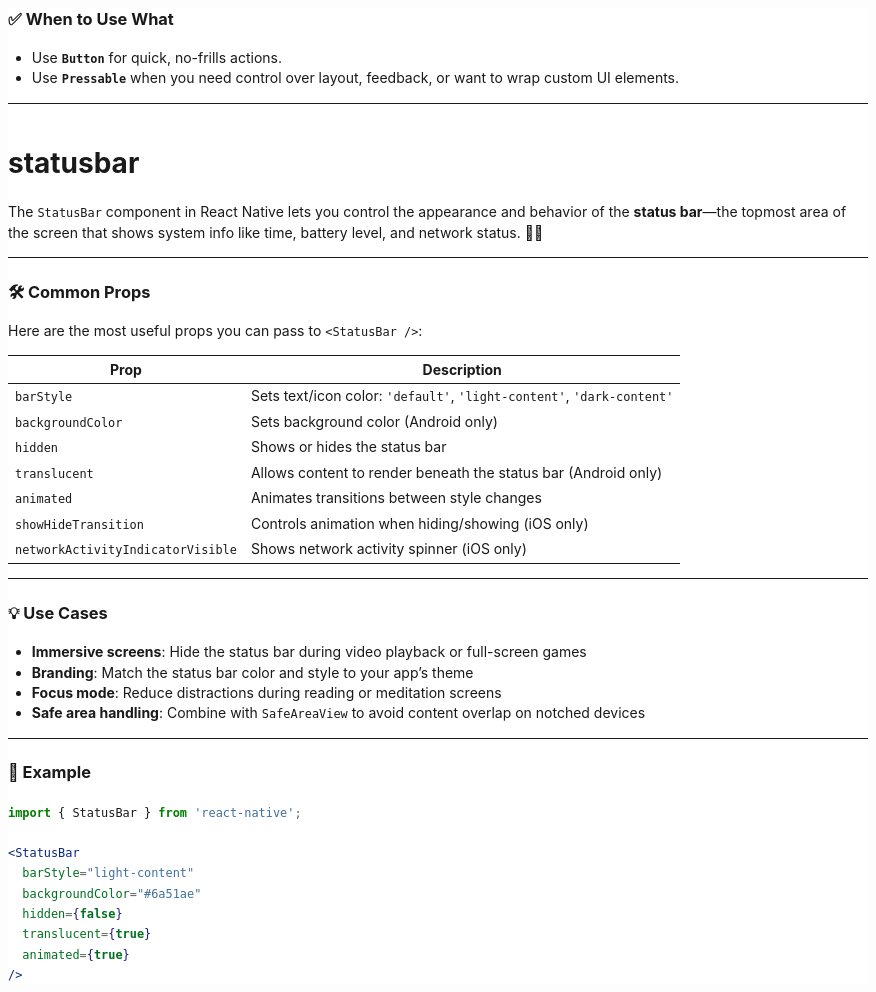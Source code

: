 
### ✅ When to Use What
- Use **`Button`** for quick, no-frills actions.
- Use **`Pressable`** when you need control over layout, feedback, or want to wrap custom UI elements.

-------------

# statusbar


The `StatusBar` component in React Native lets you control the appearance and behavior of the **status bar**—the topmost area of the screen that shows system info like time, battery level, and network status. 📶🔋

---

### 🛠️ Common Props
Here are the most useful props you can pass to `<StatusBar />`:

| Prop                      | Description                                                                 |
|---------------------------|-----------------------------------------------------------------------------|
| `barStyle`                | Sets text/icon color: `'default'`, `'light-content'`, `'dark-content'`     |
| `backgroundColor`         | Sets background color (Android only)                                       |
| `hidden`                  | Shows or hides the status bar                                              |
| `translucent`             | Allows content to render beneath the status bar (Android only)             |
| `animated`                | Animates transitions between style changes                                 |
| `showHideTransition`      | Controls animation when hiding/showing (iOS only)                          |
| `networkActivityIndicatorVisible` | Shows network activity spinner (iOS only)                        |

---

### 💡 Use Cases
- **Immersive screens**: Hide the status bar during video playback or full-screen games
- **Branding**: Match the status bar color and style to your app’s theme
- **Focus mode**: Reduce distractions during reading or meditation screens
- **Safe area handling**: Combine with `SafeAreaView` to avoid content overlap on notched devices

---

### 🧪 Example
```jsx
import { StatusBar } from 'react-native';

<StatusBar
  barStyle="light-content"
  backgroundColor="#6a51ae"
  hidden={false}
  translucent={true}
  animated={true}
/>
```
